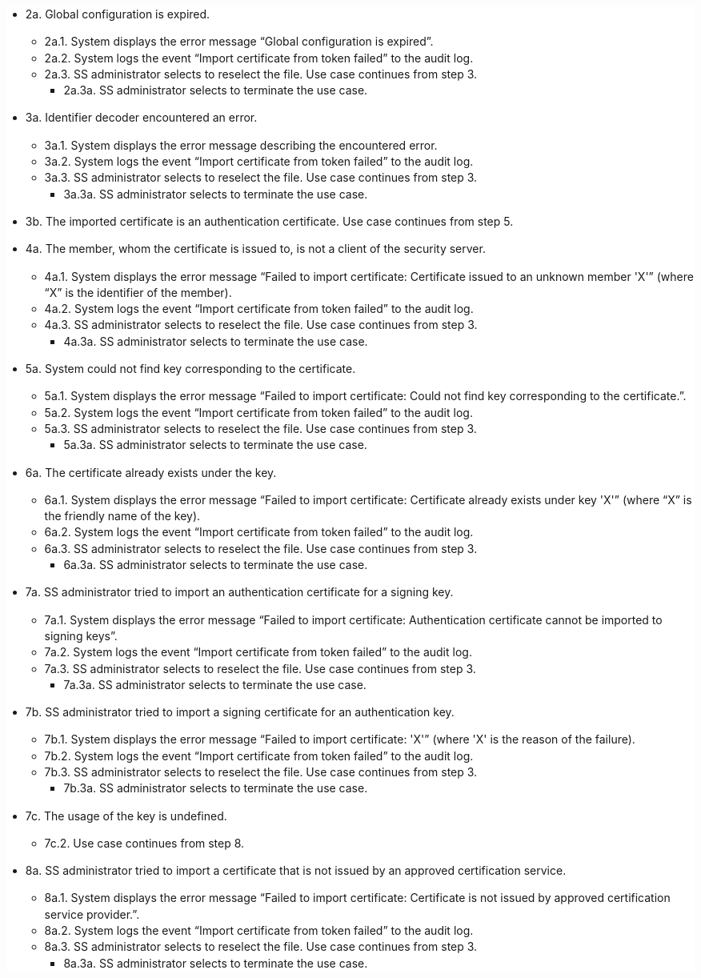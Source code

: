 - 2a. Global configuration is expired.
    - 2a.1. System displays the error message “Global configuration is expired”.
    - 2a.2. System logs the event “Import certificate from token failed” to the audit log.
    - 2a.3. SS administrator selects to reselect the file. Use case continues from step 3.
        - 2a.3a. SS administrator selects to terminate the use case.

- 3a. Identifier decoder encountered an error.
    - 3a.1. System displays the error message describing the encountered error.
    - 3a.2. System logs the event “Import certificate from token failed” to the audit log.
    - 3a.3. SS administrator selects to reselect the file. Use case continues from step 3.
       - 3a.3a. SS administrator selects to terminate the use case.

- 3b. The imported certificate is an authentication certificate. Use case continues from step 5.

- 4a. The member, whom the certificate is issued to, is not a client of the security server.
    - 4a.1. System displays the error message “Failed to import certificate: Certificate issued to an unknown member 'X'” (where “X” is the identifier of the member).
    - 4a.2. System logs the event “Import certificate from token failed” to the audit log.
    - 4a.3. SS administrator selects to reselect the file. Use case continues from step 3.
        - 4a.3a. SS administrator selects to terminate the use case.

- 5a. System could not find key corresponding to the certificate.
    - 5a.1. System displays the error message “Failed to import certificate: Could not find key corresponding to the certificate.”.
    - 5a.2. System logs the event “Import certificate from token failed” to the audit log.
    - 5a.3. SS administrator selects to reselect the file. Use case continues from step 3.
        - 5a.3a. SS administrator selects to terminate the use case.

- 6a. The certificate already exists under the key.
    - 6a.1. System displays the error message “Failed to import certificate: Certificate already exists under key 'X'” (where “X” is the friendly name of the key).
    - 6a.2. System logs the event “Import certificate from token failed” to the audit log.
    - 6a.3. SS administrator selects to reselect the file. Use case continues from step 3.
        - 6a.3a. SS administrator selects to terminate the use case.

- 7a. SS administrator tried to import an authentication certificate for a signing key.
    - 7a.1. System displays the error message “Failed to import certificate: Authentication certificate cannot be imported to signing keys”.
    - 7a.2. System logs the event “Import certificate from token failed” to the audit log.
    - 7a.3. SS administrator selects to reselect the file. Use case continues from step 3.
        - 7a.3a. SS administrator selects to terminate the use case.

- 7b. SS administrator tried to import a signing certificate for an authentication key.
    - 7b.1. System displays the error message “Failed to import certificate: 'X'” (where 'X' is the reason of the failure).
    - 7b.2. System logs the event “Import certificate from token failed” to the audit log.
    - 7b.3. SS administrator selects to reselect the file. Use case continues from step 3.
        - 7b.3a. SS administrator selects to terminate the use case.

- 7c. The usage of the key is undefined.
    - 7c.2. Use case continues from step 8.

- 8a. SS administrator tried to import a certificate that is not issued by an approved certification service.
    - 8a.1. System displays the error message “Failed to import certificate: Certificate is not issued by approved certification service provider.”.
    - 8a.2. System logs the event “Import certificate from token failed” to the audit log.
    - 8a.3. SS administrator selects to reselect the file. Use case continues from step 3.
        - 8a.3a. SS administrator selects to terminate the use case.
